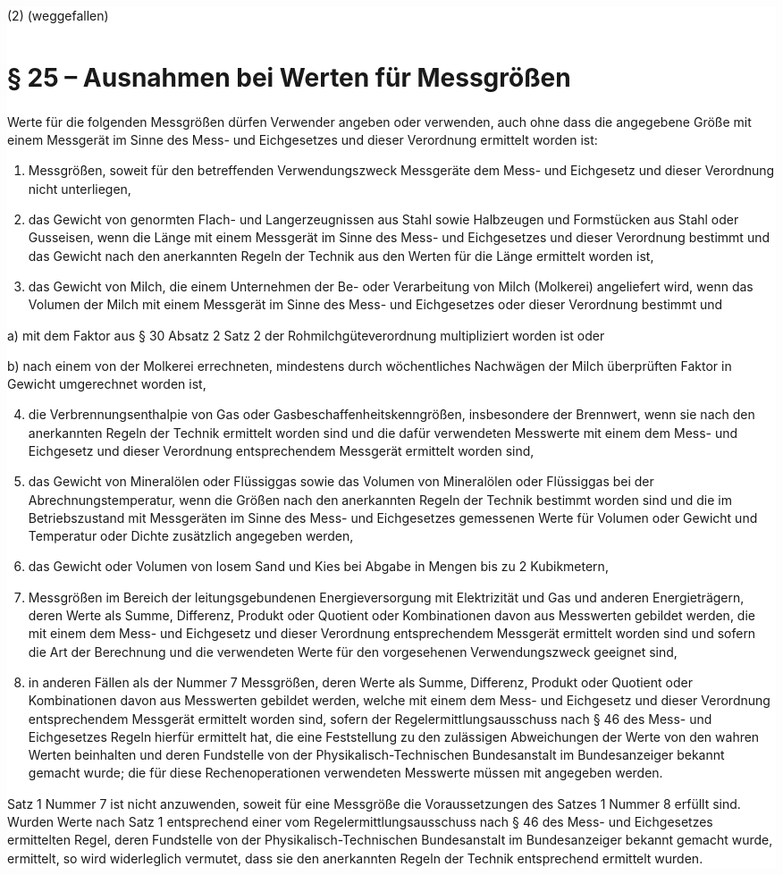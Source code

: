 (2) (weggefallen)

# § 25 – Ausnahmen bei Werten für Messgrößen

Werte für die folgenden Messgrößen dürfen Verwender angeben oder verwenden, auch ohne dass die angegebene Größe mit einem Messgerät im Sinne des Mess- und Eichgesetzes und dieser Verordnung ermittelt worden ist:

1. Messgrößen, soweit für den betreffenden Verwendungszweck Messgeräte dem Mess- und Eichgesetz und dieser Verordnung nicht unterliegen,

2. das Gewicht von genormten Flach- und Langerzeugnissen aus Stahl sowie Halbzeugen und Formstücken aus Stahl oder Gusseisen, wenn die Länge mit einem Messgerät im Sinne des Mess- und Eichgesetzes und dieser Verordnung bestimmt und das Gewicht nach den anerkannten Regeln der Technik aus den Werten für die Länge ermittelt worden ist,

3. das Gewicht von Milch, die einem Unternehmen der Be- oder Verarbeitung von Milch (Molkerei) angeliefert wird, wenn das Volumen der Milch mit einem Messgerät im Sinne des Mess- und Eichgesetzes oder dieser Verordnung bestimmt und

a) mit dem Faktor aus § 30 Absatz 2 Satz 2 der Rohmilchgüteverordnung multipliziert worden ist oder

b) nach einem von der Molkerei errechneten, mindestens durch wöchentliches Nachwägen der Milch überprüften Faktor in Gewicht umgerechnet worden ist,

4. die Verbrennungsenthalpie von Gas oder Gasbeschaffenheitskenngrößen, insbesondere der Brennwert, wenn sie nach den anerkannten Regeln der Technik ermittelt worden sind und die dafür verwendeten Messwerte mit einem dem Mess- und Eichgesetz und dieser Verordnung entsprechendem Messgerät ermittelt worden sind,

5. das Gewicht von Mineralölen oder Flüssiggas sowie das Volumen von Mineralölen oder Flüssiggas bei der Abrechnungstemperatur, wenn die Größen nach den anerkannten Regeln der Technik bestimmt worden sind und die im Betriebszustand mit Messgeräten im Sinne des Mess- und Eichgesetzes gemessenen Werte für Volumen oder Gewicht und Temperatur oder Dichte zusätzlich angegeben werden,

6. das Gewicht oder Volumen von losem Sand und Kies bei Abgabe in Mengen bis zu 2 Kubikmetern,

7. Messgrößen im Bereich der leitungsgebundenen Energieversorgung mit Elektrizität und Gas und anderen Energieträgern, deren Werte als Summe, Differenz, Produkt oder Quotient oder Kombinationen davon aus Messwerten gebildet werden, die mit einem dem Mess- und Eichgesetz und dieser Verordnung entsprechendem Messgerät ermittelt worden sind und sofern die Art der Berechnung und die verwendeten Werte für den vorgesehenen Verwendungszweck geeignet sind,

8. in anderen Fällen als der Nummer 7 Messgrößen, deren Werte als Summe, Differenz, Produkt oder Quotient oder Kombinationen davon aus Messwerten gebildet werden, welche mit einem dem Mess- und Eichgesetz und dieser Verordnung entsprechendem Messgerät ermittelt worden sind, sofern der Regelermittlungsausschuss nach § 46 des Mess- und Eichgesetzes Regeln hierfür ermittelt hat, die eine Feststellung zu den zulässigen Abweichungen der Werte von den wahren Werten beinhalten und deren Fundstelle von der Physikalisch-Technischen Bundesanstalt im Bundesanzeiger bekannt gemacht wurde; die für diese Rechenoperationen verwendeten Messwerte müssen mit angegeben werden.

Satz 1 Nummer 7 ist nicht anzuwenden, soweit für eine Messgröße die Voraussetzungen des Satzes 1 Nummer 8 erfüllt sind. Wurden Werte nach Satz 1 entsprechend einer vom Regelermittlungsausschuss nach § 46 des Mess- und Eichgesetzes ermittelten Regel, deren Fundstelle von der Physikalisch-Technischen Bundesanstalt im Bundesanzeiger bekannt gemacht wurde, ermittelt, so wird widerleglich vermutet, dass sie den anerkannten Regeln der Technik entsprechend ermittelt wurden.
